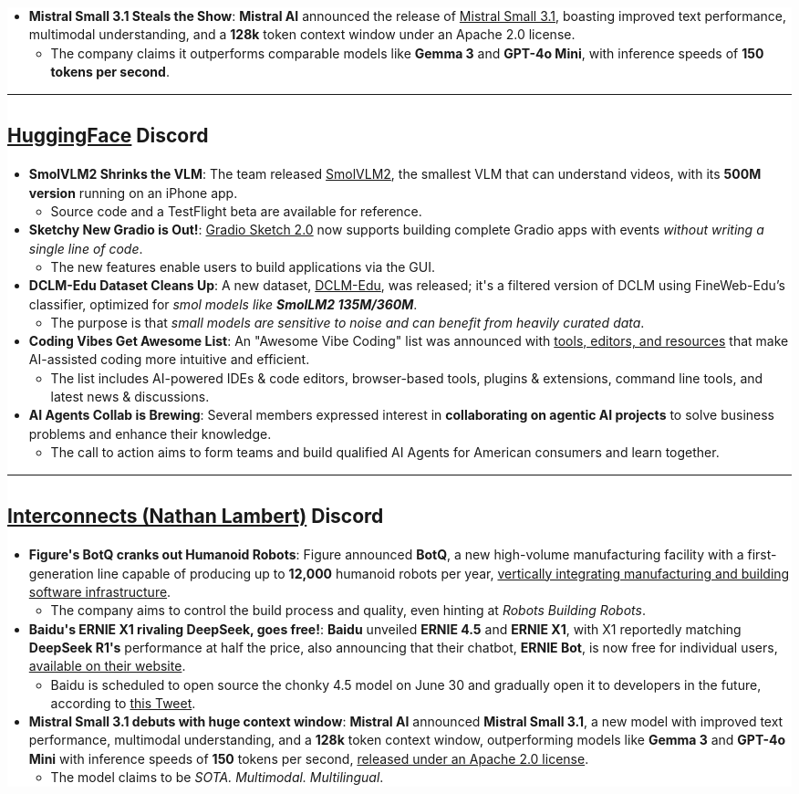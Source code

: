 - **Mistral Small 3.1 Steals the Show**: **Mistral AI** announced the release of [Mistral Small 3.1](https://mistral.ai/fr/news/mistral-small-3-1), boasting improved text performance, multimodal understanding, and a **128k** token context window under an Apache 2.0 license.
   - The company claims it outperforms comparable models like **Gemma 3** and **GPT-4o Mini**, with inference speeds of **150 tokens per second**.



---



## [HuggingFace](https://discord.com/channels/879548962464493619) Discord

- **SmolVLM2 Shrinks the VLM**: The team released [SmolVLM2](https://x.com/pcuenq/status/1896632829372715442), the smallest VLM that can understand videos, with its **500M version** running on an iPhone app.
   - Source code and a TestFlight beta are available for reference.
- **Sketchy New Gradio is Out!**: [Gradio Sketch 2.0](https://x.com/abidlabs/status/1897782056308142266) now supports building complete Gradio apps with events *without writing a single line of code*.
   - The new features enable users to build applications via the GUI.
- **DCLM-Edu Dataset Cleans Up**: A new dataset, [DCLM-Edu](https://x.com/LoubnaBenAllal1/status/1898044807928295808), was released; it's a filtered version of DCLM using FineWeb-Edu’s classifier, optimized for *smol models like **SmolLM2 135M/360M***.
   - The purpose is that *small models are sensitive to noise and can benefit from heavily curated data*.
- **Coding Vibes Get Awesome List**: An "Awesome Vibe Coding" list was announced with [tools, editors, and resources](https://github.com/filipecalegario/awesome-vibe-coding) that make AI-assisted coding more intuitive and efficient.
   - The list includes AI-powered IDEs & code editors, browser-based tools, plugins & extensions, command line tools, and latest news & discussions.
- **AI Agents Collab is Brewing**: Several members expressed interest in **collaborating on agentic AI projects** to solve business problems and enhance their knowledge.
   - The call to action aims to form teams and build qualified AI Agents for American consumers and learn together.



---



## [Interconnects (Nathan Lambert)](https://discord.com/channels/1179127597926469703) Discord

- **Figure's BotQ cranks out Humanoid Robots**: Figure announced **BotQ**, a new high-volume manufacturing facility with a first-generation line capable of producing up to **12,000** humanoid robots per year, [vertically integrating manufacturing and building software infrastructure](https://www.figure.ai/news/botq).
   - The company aims to control the build process and quality, even hinting at *Robots Building Robots*.
- **Baidu's ERNIE X1 rivaling DeepSeek, goes free!**: **Baidu** unveiled **ERNIE 4.5** and **ERNIE X1**, with X1 reportedly matching **DeepSeek R1's** performance at half the price, also announcing that their chatbot, **ERNIE Bot**, is now free for individual users, [available on their website](https://yiyan.baidu.com/).
   - Baidu is scheduled to open source the chonky 4.5 model on June 30 and gradually open it to developers in the future, according to [this Tweet](https://x.com/cedric_chee/status/1901159341975384308?s=46&t=Y6KMaD0vAihdhw7S8bL5WQ).
- **Mistral Small 3.1 debuts with huge context window**: **Mistral AI** announced **Mistral Small 3.1**, a new model with improved text performance, multimodal understanding, and a **128k** token context window, outperforming models like **Gemma 3** and **GPT-4o Mini** with inference speeds of **150** tokens per second, [released under an Apache 2.0 license](https://mistral.ai/news/mistral-small-3-1).
   - The model claims to be *SOTA. Multimodal. Multilingual*.